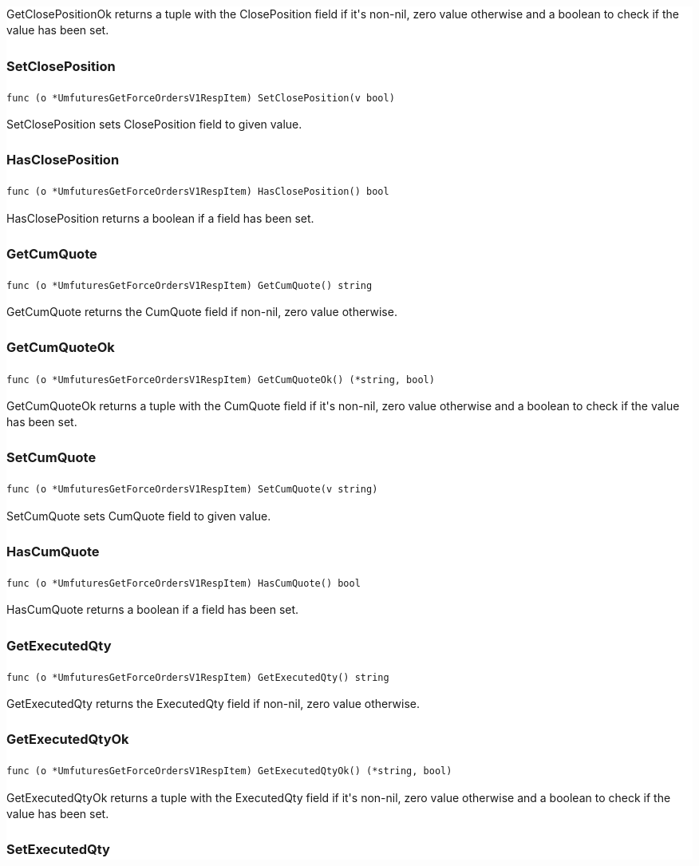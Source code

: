 GetClosePositionOk returns a tuple with the ClosePosition field if it's non-nil, zero value otherwise
and a boolean to check if the value has been set.

### SetClosePosition

`func (o *UmfuturesGetForceOrdersV1RespItem) SetClosePosition(v bool)`

SetClosePosition sets ClosePosition field to given value.

### HasClosePosition

`func (o *UmfuturesGetForceOrdersV1RespItem) HasClosePosition() bool`

HasClosePosition returns a boolean if a field has been set.

### GetCumQuote

`func (o *UmfuturesGetForceOrdersV1RespItem) GetCumQuote() string`

GetCumQuote returns the CumQuote field if non-nil, zero value otherwise.

### GetCumQuoteOk

`func (o *UmfuturesGetForceOrdersV1RespItem) GetCumQuoteOk() (*string, bool)`

GetCumQuoteOk returns a tuple with the CumQuote field if it's non-nil, zero value otherwise
and a boolean to check if the value has been set.

### SetCumQuote

`func (o *UmfuturesGetForceOrdersV1RespItem) SetCumQuote(v string)`

SetCumQuote sets CumQuote field to given value.

### HasCumQuote

`func (o *UmfuturesGetForceOrdersV1RespItem) HasCumQuote() bool`

HasCumQuote returns a boolean if a field has been set.

### GetExecutedQty

`func (o *UmfuturesGetForceOrdersV1RespItem) GetExecutedQty() string`

GetExecutedQty returns the ExecutedQty field if non-nil, zero value otherwise.

### GetExecutedQtyOk

`func (o *UmfuturesGetForceOrdersV1RespItem) GetExecutedQtyOk() (*string, bool)`

GetExecutedQtyOk returns a tuple with the ExecutedQty field if it's non-nil, zero value otherwise
and a boolean to check if the value has been set.

### SetExecutedQty
